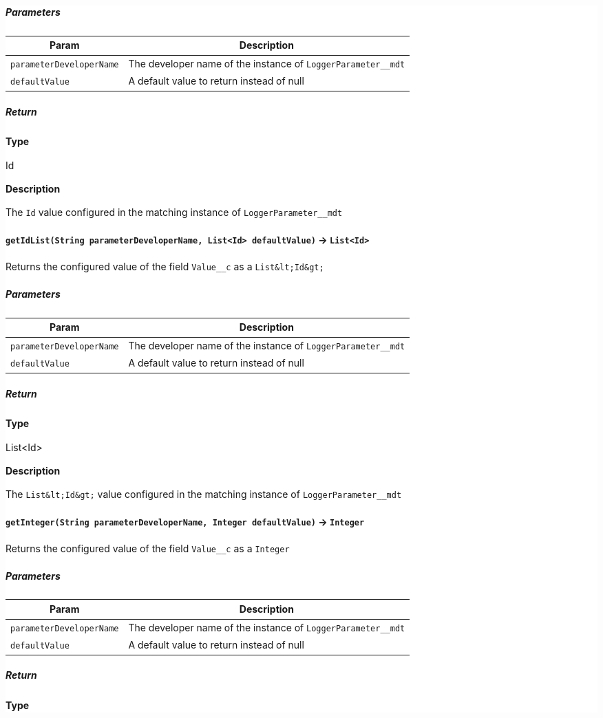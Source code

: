 ##### Parameters

| Param                    | Description                                                  |
| ------------------------ | ------------------------------------------------------------ |
| `parameterDeveloperName` | The developer name of the instance of `LoggerParameter__mdt` |
| `defaultValue`           | A default value to return instead of null                    |

##### Return

**Type**

Id

**Description**

The `Id` value configured in the matching instance of `LoggerParameter__mdt`

#### `getIdList(String parameterDeveloperName, List<Id> defaultValue)` → `List<Id>`

Returns the configured value of the field `Value__c` as a `List&lt;Id&gt;`

##### Parameters

| Param                    | Description                                                  |
| ------------------------ | ------------------------------------------------------------ |
| `parameterDeveloperName` | The developer name of the instance of `LoggerParameter__mdt` |
| `defaultValue`           | A default value to return instead of null                    |

##### Return

**Type**

List&lt;Id&gt;

**Description**

The `List&lt;Id&gt;` value configured in the matching instance of `LoggerParameter__mdt`

#### `getInteger(String parameterDeveloperName, Integer defaultValue)` → `Integer`

Returns the configured value of the field `Value__c` as a `Integer`

##### Parameters

| Param                    | Description                                                  |
| ------------------------ | ------------------------------------------------------------ |
| `parameterDeveloperName` | The developer name of the instance of `LoggerParameter__mdt` |
| `defaultValue`           | A default value to return instead of null                    |

##### Return

**Type**
